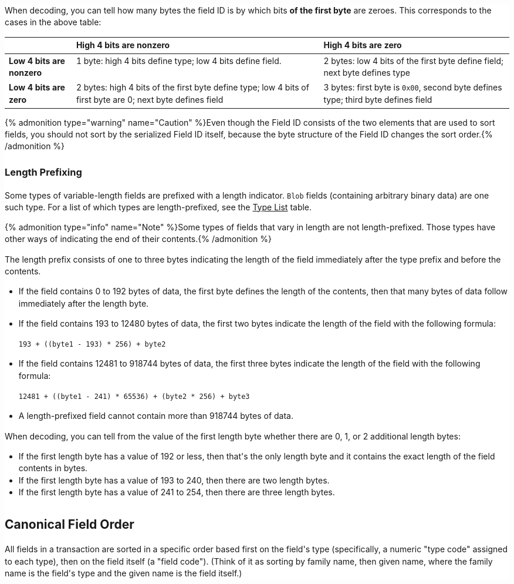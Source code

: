 When decoding, you can tell how many bytes the field ID is by which bits **of the first byte** are zeroes. This corresponds to the cases in the above table:

|                  | High 4 bits are nonzero                                                                | High 4 bits are zero |
|:-----------------|:------------------------------------------------------------------------------|:--|
| **Low 4 bits are nonzero**  | 1 byte: high 4 bits define type; low 4 bits define field.                     | 2 bytes: low 4 bits of the first byte define field; next byte defines type |
| **Low 4 bits are zero** | 2 bytes: high 4 bits of the first byte define type; low 4 bits of first byte are 0; next byte defines field | 3 bytes: first byte is `0x00`, second byte defines type; third byte defines field |

{% admonition type="warning" name="Caution" %}Even though the Field ID consists of the two elements that are used to sort fields, you should not sort by the serialized Field ID itself, because the byte structure of the Field ID changes the sort order.{% /admonition %}

### Length Prefixing

Some types of variable-length fields are prefixed with a length indicator. `Blob` fields (containing arbitrary binary data) are one such type. For a list of which types are length-prefixed, see the [Type List](#type-list) table.

{% admonition type="info" name="Note" %}Some types of fields that vary in length are not length-prefixed. Those types have other ways of indicating the end of their contents.{% /admonition %}

The length prefix consists of one to three bytes indicating the length of the field immediately after the type prefix and before the contents.

- If the field contains 0 to 192 bytes of data, the first byte defines the length of the contents, then that many bytes of data follow immediately after the length byte.

- If the field contains 193 to 12480 bytes of data, the first two bytes indicate the length of the field with the following formula:

    ```
    193 + ((byte1 - 193) * 256) + byte2
    ```

- If the field contains 12481 to 918744 bytes of data, the first three bytes indicate the length of the field with the following formula:

    ```
    12481 + ((byte1 - 241) * 65536) + (byte2 * 256) + byte3
    ```

- A length-prefixed field cannot contain more than 918744 bytes of data.

When decoding, you can tell from the value of the first length byte whether there are 0, 1, or 2 additional length bytes:

- If the first length byte has a value of 192 or less, then that's the only length byte and it contains the exact length of the field contents in bytes.
- If the first length byte has a value of 193 to 240, then there are two length bytes.
- If the first length byte has a value of 241 to 254, then there are three length bytes.


## Canonical Field Order

All fields in a transaction are sorted in a specific order based first on the field's type (specifically, a numeric "type code" assigned to each type), then on the field itself (a "field code"). (Think of it as sorting by family name, then given name, where the family name is the field's type and the given name is the field itself.)
